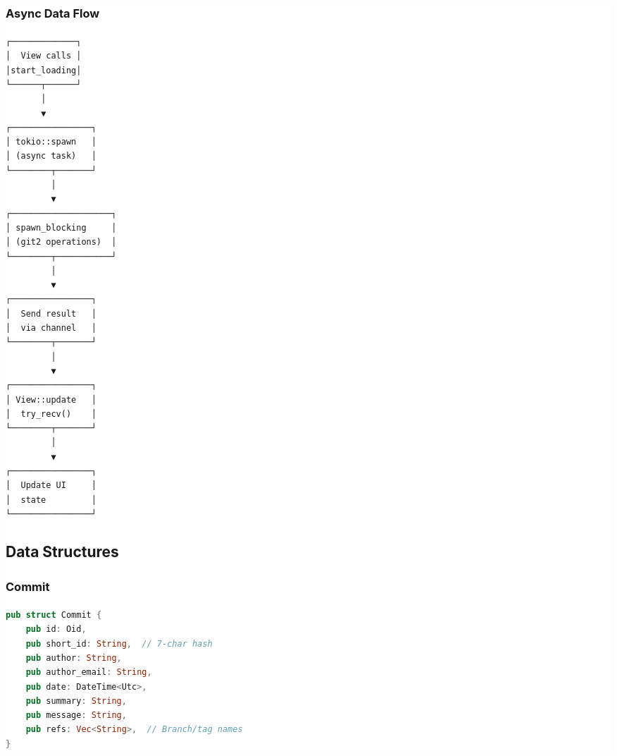 ### Async Data Flow

```
┌─────────────┐
│  View calls │
│start_loading│
└──────┬──────┘
       │
       ▼
┌────────────────┐
│ tokio::spawn   │
│ (async task)   │
└────────┬───────┘
         │
         ▼
┌────────────────────┐
│ spawn_blocking     │
│ (git2 operations)  │
└────────┬───────────┘
         │
         ▼
┌────────────────┐
│  Send result   │
│  via channel   │
└────────┬───────┘
         │
         ▼
┌────────────────┐
│ View::update   │
│  try_recv()    │
└────────┬───────┘
         │
         ▼
┌────────────────┐
│  Update UI     │
│  state         │
└────────────────┘
```

## Data Structures

### Commit

```rust
pub struct Commit {
    pub id: Oid,
    pub short_id: String,  // 7-char hash
    pub author: String,
    pub author_email: String,
    pub date: DateTime<Utc>,
    pub summary: String,
    pub message: String,
    pub refs: Vec<String>,  // Branch/tag names
}
```
